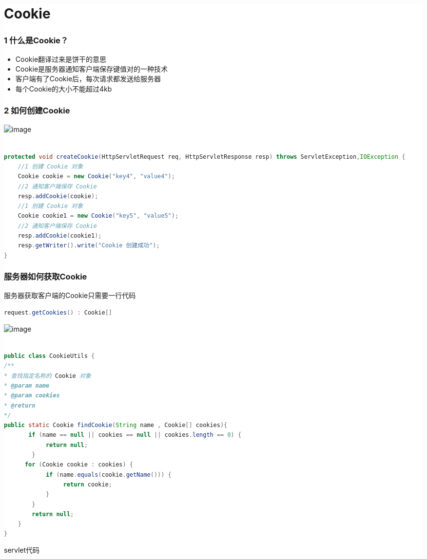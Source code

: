 # Cookie

### 1 什么是Cookie？

- Cookie翻译过来是饼干的意思
- Cookie是服务器通知客户端保存键值对的一种技术
- 客户端有了Cookie后，每次请求都发送给服务器
- 每个Cookie的大小不能超过4kb


### 2 如何创建Cookie

![image](https://user-images.githubusercontent.com/91939988/141827726-ff91fa90-1633-4037-9e81-7bd62889a1a8.png)

```java

protected void createCookie(HttpServletRequest req, HttpServletResponse resp) throws ServletException,IOException {
    //1 创建 Cookie 对象
    Cookie cookie = new Cookie("key4", "value4");
    //2 通知客户端保存 Cookie
    resp.addCookie(cookie);
    //1 创建 Cookie 对象
    Cookie cookie1 = new Cookie("key5", "value5");
    //2 通知客户端保存 Cookie
    resp.addCookie(cookie1);
    resp.getWriter().write("Cookie 创建成功");
}

```

### 服务器如何获取Cookie

服务器获取客户端的Cookie只需要一行代码
```java
request.getCookies() : Cookie[]
```

![image](https://user-images.githubusercontent.com/91939988/141827769-9dcc7078-68f8-4b6f-aa9d-c5196a9780f6.png)

```java

public class CookieUtils {
/**
* 查找指定名称的 Cookie 对象
* @param name
* @param cookies
* @return
*/
public static Cookie findCookie(String name , Cookie[] cookies){
       if (name == null || cookies == null || cookies.length == 0) {
            return null;
        }
      for (Cookie cookie : cookies) {
            if (name.equals(cookie.getName())) {
                 return cookie;
            }
        }
        return null;
    }
}

```
servlet代码
